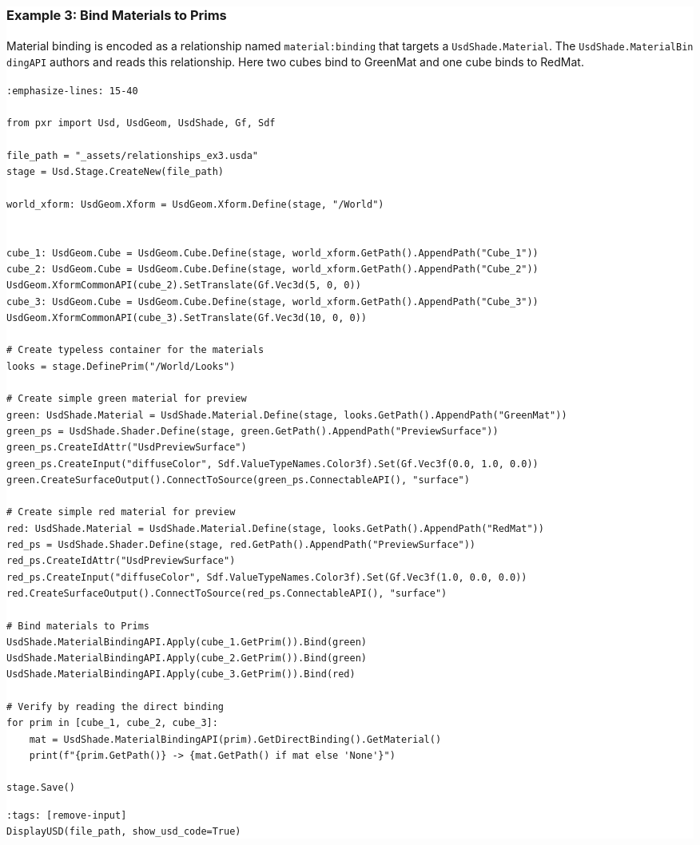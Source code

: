 ### Example 3: Bind Materials to Prims
Material binding is encoded as a relationship named `material:binding` that targets a `UsdShade.Material`. The `UsdShade.MaterialBindingAPI` authors and reads this relationship. Here two cubes bind to GreenMat and one cube binds to RedMat.
```{code-cell}
:emphasize-lines: 15-40

from pxr import Usd, UsdGeom, UsdShade, Gf, Sdf

file_path = "_assets/relationships_ex3.usda"
stage = Usd.Stage.CreateNew(file_path)

world_xform: UsdGeom.Xform = UsdGeom.Xform.Define(stage, "/World")


cube_1: UsdGeom.Cube = UsdGeom.Cube.Define(stage, world_xform.GetPath().AppendPath("Cube_1"))
cube_2: UsdGeom.Cube = UsdGeom.Cube.Define(stage, world_xform.GetPath().AppendPath("Cube_2"))
UsdGeom.XformCommonAPI(cube_2).SetTranslate(Gf.Vec3d(5, 0, 0))
cube_3: UsdGeom.Cube = UsdGeom.Cube.Define(stage, world_xform.GetPath().AppendPath("Cube_3"))
UsdGeom.XformCommonAPI(cube_3).SetTranslate(Gf.Vec3d(10, 0, 0))

# Create typeless container for the materials
looks = stage.DefinePrim("/World/Looks")

# Create simple green material for preview
green: UsdShade.Material = UsdShade.Material.Define(stage, looks.GetPath().AppendPath("GreenMat"))
green_ps = UsdShade.Shader.Define(stage, green.GetPath().AppendPath("PreviewSurface"))
green_ps.CreateIdAttr("UsdPreviewSurface")
green_ps.CreateInput("diffuseColor", Sdf.ValueTypeNames.Color3f).Set(Gf.Vec3f(0.0, 1.0, 0.0))
green.CreateSurfaceOutput().ConnectToSource(green_ps.ConnectableAPI(), "surface")

# Create simple red material for preview
red: UsdShade.Material = UsdShade.Material.Define(stage, looks.GetPath().AppendPath("RedMat"))
red_ps = UsdShade.Shader.Define(stage, red.GetPath().AppendPath("PreviewSurface"))
red_ps.CreateIdAttr("UsdPreviewSurface")
red_ps.CreateInput("diffuseColor", Sdf.ValueTypeNames.Color3f).Set(Gf.Vec3f(1.0, 0.0, 0.0))
red.CreateSurfaceOutput().ConnectToSource(red_ps.ConnectableAPI(), "surface")

# Bind materials to Prims
UsdShade.MaterialBindingAPI.Apply(cube_1.GetPrim()).Bind(green)
UsdShade.MaterialBindingAPI.Apply(cube_2.GetPrim()).Bind(green)
UsdShade.MaterialBindingAPI.Apply(cube_3.GetPrim()).Bind(red)

# Verify by reading the direct binding
for prim in [cube_1, cube_2, cube_3]:
    mat = UsdShade.MaterialBindingAPI(prim).GetDirectBinding().GetMaterial()
    print(f"{prim.GetPath()} -> {mat.GetPath() if mat else 'None'}")

stage.Save()
```
```{code-cell}
:tags: [remove-input]
DisplayUSD(file_path, show_usd_code=True)
```
